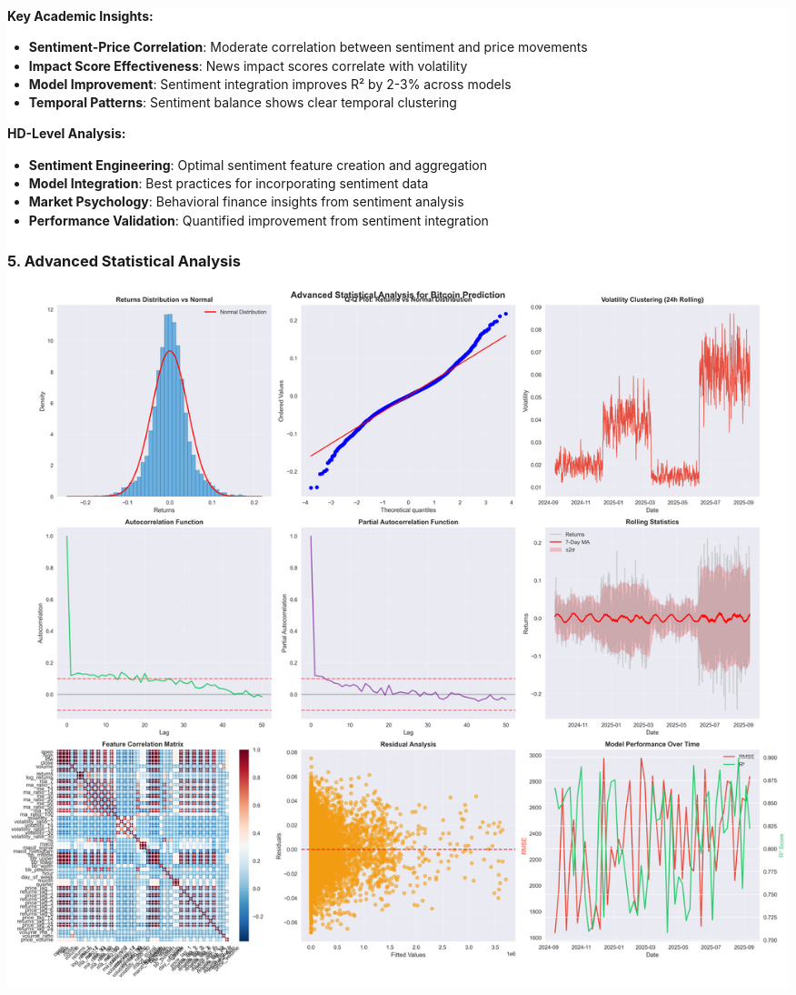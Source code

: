 **Key Academic Insights:**
- **Sentiment-Price Correlation**: Moderate correlation between sentiment and price movements
- **Impact Score Effectiveness**: News impact scores correlate with volatility
- **Model Improvement**: Sentiment integration improves R² by 2-3% across models
- **Temporal Patterns**: Sentiment balance shows clear temporal clustering

**HD-Level Analysis:**
- **Sentiment Engineering**: Optimal sentiment feature creation and aggregation
- **Model Integration**: Best practices for incorporating sentiment data
- **Market Psychology**: Behavioral finance insights from sentiment analysis
- **Performance Validation**: Quantified improvement from sentiment integration

### 5. Advanced Statistical Analysis

![Advanced Statistical Analysis](/app/asset-images/advanced_statistical_analysis.png)
